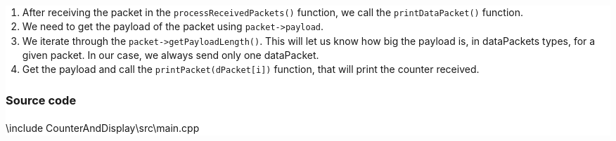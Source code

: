 1. After receiving the packet in the `processReceivedPackets()` function, we call the `printDataPacket()` function.
2. We need to get the payload of the packet using `packet->payload`.
3. We iterate through the `packet->getPayloadLength()`. This will let us know how big the payload is, in dataPackets types, for a given packet. In our case, we always send only one dataPacket.
4. Get the payload and call the `printPacket(dPacket[i])` function, that will print the counter received.

### Source code

\include CounterAndDisplay\src\main.cpp